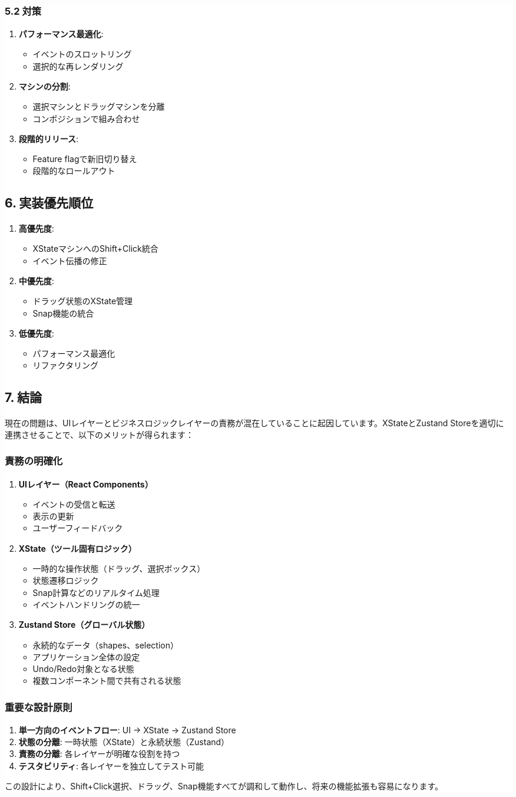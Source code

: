 ### 5.2 対策
1. **パフォーマンス最適化**: 
   - イベントのスロットリング
   - 選択的な再レンダリング
   
2. **マシンの分割**:
   - 選択マシンとドラッグマシンを分離
   - コンポジションで組み合わせ
   
3. **段階的リリース**:
   - Feature flagで新旧切り替え
   - 段階的なロールアウト

## 6. 実装優先順位

1. **高優先度**:
   - XStateマシンへのShift+Click統合
   - イベント伝播の修正
   
2. **中優先度**:
   - ドラッグ状態のXState管理
   - Snap機能の統合
   
3. **低優先度**:
   - パフォーマンス最適化
   - リファクタリング

## 7. 結論

現在の問題は、UIレイヤーとビジネスロジックレイヤーの責務が混在していることに起因しています。XStateとZustand Storeを適切に連携させることで、以下のメリットが得られます：

### 責務の明確化

1. **UIレイヤー（React Components）**
   - イベントの受信と転送
   - 表示の更新
   - ユーザーフィードバック

2. **XState（ツール固有ロジック）**
   - 一時的な操作状態（ドラッグ、選択ボックス）
   - 状態遷移ロジック
   - Snap計算などのリアルタイム処理
   - イベントハンドリングの統一

3. **Zustand Store（グローバル状態）**
   - 永続的なデータ（shapes、selection）
   - アプリケーション全体の設定
   - Undo/Redo対象となる状態
   - 複数コンポーネント間で共有される状態

### 重要な設計原則

1. **単一方向のイベントフロー**: UI → XState → Zustand Store
2. **状態の分離**: 一時状態（XState）と永続状態（Zustand）
3. **責務の分離**: 各レイヤーが明確な役割を持つ
4. **テスタビリティ**: 各レイヤーを独立してテスト可能

この設計により、Shift+Click選択、ドラッグ、Snap機能すべてが調和して動作し、将来の機能拡張も容易になります。